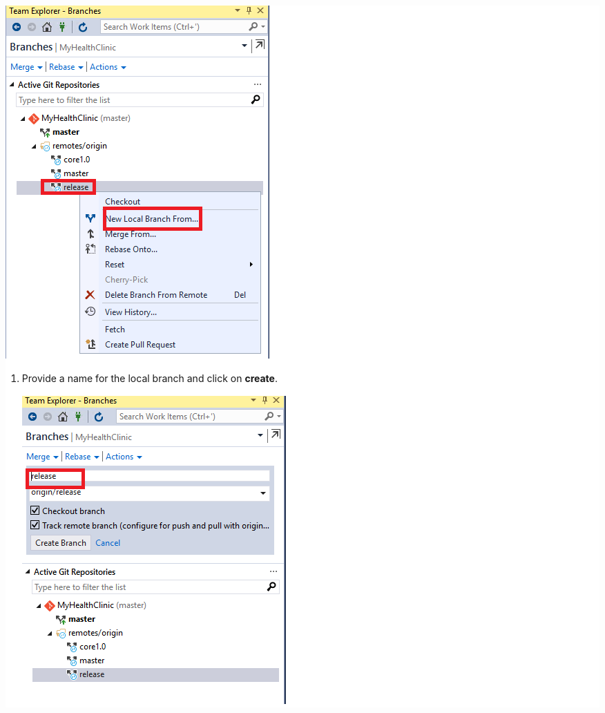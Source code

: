    ![50](images/50.png)

1. Provide a name for the local branch and click on **create**.

   ![51](images/51.png)
